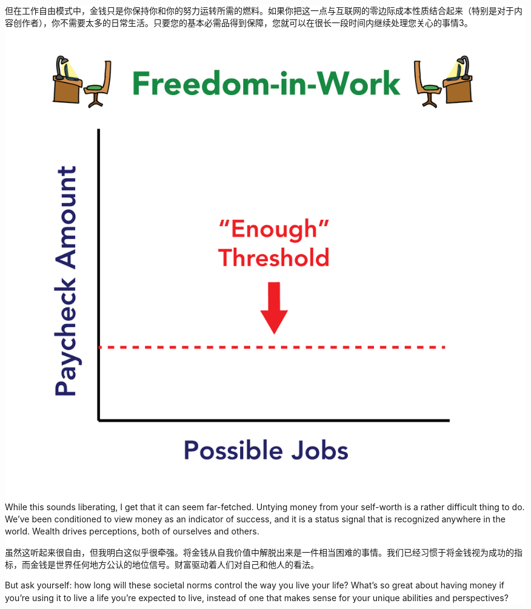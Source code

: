 但在工作自由模式中，金钱只是你保持你和你的努力运转所需的燃料。如果你把这一点与互联网的零边际成本性质结合起来（特别是对于内容创作者），你不需要太多的日常生活。只要您的基本必需品得到保障，您就可以在很长一段时间内继续处理您关心的事情3。

[![enough threshold - freedom in work](E03-Freedom-in-work-graph.png)](https://moretothat.com/wp-content/uploads/2020/01/E03-Freedom-in-work-graph.png)

While this sounds liberating, I get that it can seem far-fetched. Untying money from your self-worth is a rather difficult thing to do. We’ve been conditioned to view money as an indicator of success, and it is a status signal that is recognized anywhere in the world. Wealth drives perceptions, both of ourselves and others.  

虽然这听起来很自由，但我明白这似乎很牵强。将金钱从自我价值中解脱出来是一件相当困难的事情。我们已经习惯于将金钱视为成功的指标，而金钱是世界任何地方公认的地位信号。财富驱动着人们对自己和他人的看法。

But ask yourself: how long will these societal norms control the way you live your life? What’s so great about having money if you’re using it to live a life you’re expected to live, instead of one that makes sense for your unique abilities and perspectives?  
